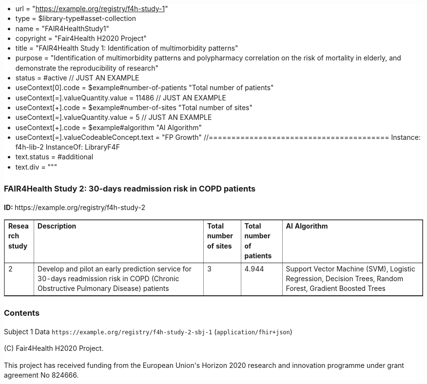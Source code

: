 

* url = "https://example.org/registry/f4h-study-1"
* type = $library-type#asset-collection
* name = "FAIR4HealthStudy1"
* copyright = "Fair4Health H2020 Project"
* title = "FAIR4Health Study 1: Identification of multimorbidity patterns"
* purpose = "Identification of multimorbidity patterns and polypharmacy correlation on the risk of mortality in elderly, and demonstrate the reproducibility of research"
* status = #active
// JUST AN EXAMPLE
* useContext[0].code = $example#number-of-patients "Total number of patients"
* useContext[=].valueQuantity.value = 11486
// JUST AN EXAMPLE
* useContext[+].code = $example#number-of-sites "Total number of sites"
* useContext[=].valueQuantity.value = 5
// JUST AN EXAMPLE
* useContext[+].code = $example#algorithm "AI Algorithm"
* useContext[=].valueCodeableConcept.text = "FP Growth"
//========================================
Instance: f4h-lib-2
InstanceOf: LibraryF4F
* text.status = #additional
* text.div = """
<div xmlns="http://www.w3.org/1999/xhtml">
	<h3>FAIR4Health Study 2: 30-days readmission risk in COPD patients</h3>
	<p>
		<strong>ID: </strong>https://example.org/registry/f4h-study-2</p>
	<table border="1">
		<tbody>
			<tr>
				<td>
					<strong>Research study</strong>
				</td>
				<td>
					<strong>Description </strong>
				</td>
				<td>
					<strong>Total number of sites</strong>
				</td>
				<td>
					<strong>Total number of patients</strong>
				</td>
				<td>
					<strong>AI Algorithm</strong>
				</td>
			</tr>
			<tr>
				<td>2</td>
				<td>Develop and pilot an early prediction service for 30-days readmission risk in COPD (Chronic Obstructive Pulmonary Disease) patients</td>
				<td>3</td>
				<td>4.944</td>
				<td>Support Vector Machine (SVM), Logistic Regression, Decision Trees, Random Forest, Gradient Boosted Trees</td>
			</tr>
		</tbody>
	</table>
	<h3>Contents</h3>
	<p>Subject 1 Data&nbsp;<code>https://example.org/registry/f4h-study-2-sbj-1</code>&nbsp;(<code>application/fhir+json</code>)</p>
	<p>(C) Fair4Health H2020 Project.</p>
	<p>This project has received funding from the European Union's Horizon 2020 research and innovation programme under grant agreement No 824666.</p>